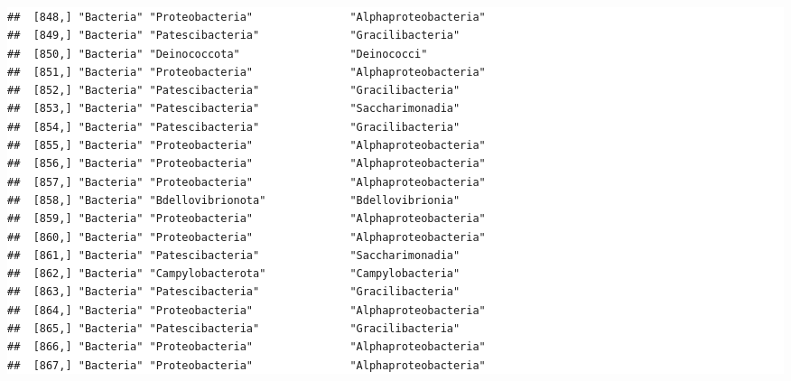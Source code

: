     ##  [848,] "Bacteria" "Proteobacteria"               "Alphaproteobacteria" 
    ##  [849,] "Bacteria" "Patescibacteria"              "Gracilibacteria"     
    ##  [850,] "Bacteria" "Deinococcota"                 "Deinococci"          
    ##  [851,] "Bacteria" "Proteobacteria"               "Alphaproteobacteria" 
    ##  [852,] "Bacteria" "Patescibacteria"              "Gracilibacteria"     
    ##  [853,] "Bacteria" "Patescibacteria"              "Saccharimonadia"     
    ##  [854,] "Bacteria" "Patescibacteria"              "Gracilibacteria"     
    ##  [855,] "Bacteria" "Proteobacteria"               "Alphaproteobacteria" 
    ##  [856,] "Bacteria" "Proteobacteria"               "Alphaproteobacteria" 
    ##  [857,] "Bacteria" "Proteobacteria"               "Alphaproteobacteria" 
    ##  [858,] "Bacteria" "Bdellovibrionota"             "Bdellovibrionia"     
    ##  [859,] "Bacteria" "Proteobacteria"               "Alphaproteobacteria" 
    ##  [860,] "Bacteria" "Proteobacteria"               "Alphaproteobacteria" 
    ##  [861,] "Bacteria" "Patescibacteria"              "Saccharimonadia"     
    ##  [862,] "Bacteria" "Campylobacterota"             "Campylobacteria"     
    ##  [863,] "Bacteria" "Patescibacteria"              "Gracilibacteria"     
    ##  [864,] "Bacteria" "Proteobacteria"               "Alphaproteobacteria" 
    ##  [865,] "Bacteria" "Patescibacteria"              "Gracilibacteria"     
    ##  [866,] "Bacteria" "Proteobacteria"               "Alphaproteobacteria" 
    ##  [867,] "Bacteria" "Proteobacteria"               "Alphaproteobacteria" 